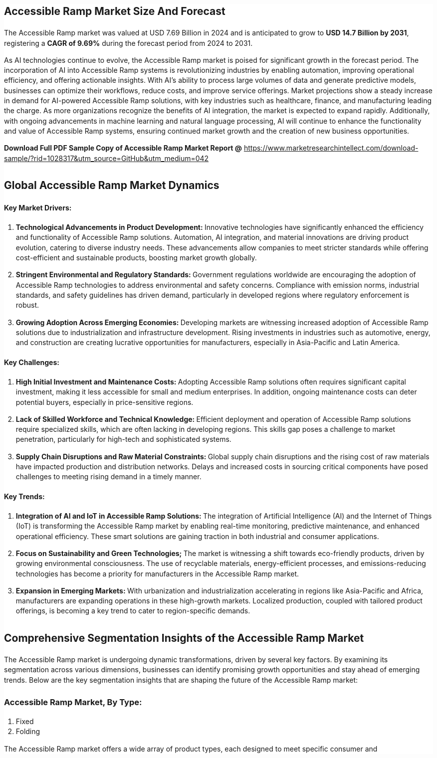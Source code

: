 <h2>Accessible Ramp Market Size And Forecast</h2><p>The Accessible Ramp market was valued at USD 7.69 Billion in 2024 and is anticipated to grow to <strong>USD 14.7 Billion by 2031</strong>, registering a <strong>CAGR of 9.69%</strong> during the forecast period from 2024 to 2031.</p><p>As AI technologies continue to evolve, the Accessible Ramp market is poised for significant growth in the forecast period. The incorporation of AI into Accessible Ramp systems is revolutionizing industries by enabling automation, improving operational efficiency, and offering actionable insights. With AI’s ability to process large volumes of data and generate predictive models, businesses can optimize their workflows, reduce costs, and improve service offerings. Market projections show a steady increase in demand for AI-powered Accessible Ramp solutions, with key industries such as healthcare, finance, and manufacturing leading the charge. As more organizations recognize the benefits of AI integration, the market is expected to expand rapidly. Additionally, with ongoing advancements in machine learning and natural language processing, AI will continue to enhance the functionality and value of Accessible Ramp systems, ensuring continued market growth and the creation of new business opportunities.</p><p><strong>Download Full PDF Sample Copy of Accessible Ramp Market Report @</strong>&nbsp;<a href="https://www.marketresearchintellect.com/download-sample/?rid=1028317&amp;utm_source=GitHub&amp;utm_medium=042">https://www.marketresearchintellect.com/download-sample/?rid=1028317&amp;utm_source=GitHub&amp;utm_medium=042</a></p><h2>Global Accessible Ramp Market Dynamics</h2><h4><strong>Key Market Drivers:</strong></h4><ol><li><p><strong>Technological Advancements in Product Development:&nbsp;</strong>Innovative technologies have significantly enhanced the efficiency and functionality of Accessible Ramp solutions. Automation, AI integration, and material innovations are driving product evolution, catering to diverse industry needs. These advancements allow companies to meet stricter standards while offering cost-efficient and sustainable products, boosting market growth globally.</p></li><li><p><strong>Stringent Environmental and Regulatory Standards:&nbsp;</strong>Government regulations worldwide are encouraging the adoption of Accessible Ramp technologies to address environmental and safety concerns. Compliance with emission norms, industrial standards, and safety guidelines has driven demand, particularly in developed regions where regulatory enforcement is robust.</p></li><li><p><strong>Growing Adoption Across Emerging Economies:&nbsp;</strong>Developing markets are witnessing increased adoption of Accessible Ramp solutions due to industrialization and infrastructure development. Rising investments in industries such as automotive, energy, and construction are creating lucrative opportunities for manufacturers, especially in Asia-Pacific and Latin America.</p></li></ol><h4><strong>Key Challenges:</strong></h4><ol><li><p><strong>High Initial Investment and Maintenance Costs:&nbsp;</strong>Adopting Accessible Ramp solutions often requires significant capital investment, making it less accessible for small and medium enterprises. In addition, ongoing maintenance costs can deter potential buyers, especially in price-sensitive regions.</p></li><li><p><strong>Lack of Skilled Workforce and Technical Knowledge:&nbsp;</strong>Efficient deployment and operation of Accessible Ramp solutions require specialized skills, which are often lacking in developing regions. This skills gap poses a challenge to market penetration, particularly for high-tech and sophisticated systems.</p></li><li><p><strong>Supply Chain Disruptions and Raw Material Constraints:&nbsp;</strong>Global supply chain disruptions and the rising cost of raw materials have impacted production and distribution networks. Delays and increased costs in sourcing critical components have posed challenges to meeting rising demand in a timely manner.</p></li></ol><h4><strong>Key Trends:</strong></h4><ol><li><p><strong>Integration of AI and IoT in Accessible Ramp Solutions:&nbsp;</strong>The integration of Artificial Intelligence (AI) and the Internet of Things (IoT) is transforming the Accessible Ramp market by enabling real-time monitoring, predictive maintenance, and enhanced operational efficiency. These smart solutions are gaining traction in both industrial and consumer applications.</p></li><li><p><strong>Focus on Sustainability and Green Technologies;&nbsp;</strong>The market is witnessing a shift towards eco-friendly products, driven by growing environmental consciousness. The use of recyclable materials, energy-efficient processes, and emissions-reducing technologies has become a priority for manufacturers in the Accessible Ramp market.</p></li><li><p><strong>Expansion in Emerging Markets:&nbsp;</strong>With urbanization and industrialization accelerating in regions like Asia-Pacific and Africa, manufacturers are expanding operations in these high-growth markets. Localized production, coupled with tailored product offerings, is becoming a key trend to cater to region-specific demands.</p></li></ol><div class="article-main__content" data-test-id="publishing-text-block"><h2>Comprehensive Segmentation Insights of the Accessible Ramp Market</h2><p>The Accessible Ramp market is undergoing dynamic transformations, driven by several key factors. By examining its segmentation across various dimensions, businesses can identify promising growth opportunities and stay ahead of emerging trends. Below are the key segmentation insights that are shaping the future of the Accessible Ramp market:</p><h3><strong>Accessible Ramp Market, By Type:<br /></strong></h3><ol><li>Fixed<li> Folding</li></ol><p>The Accessible Ramp market offers a wide array of product types, each designed to meet specific consumer and